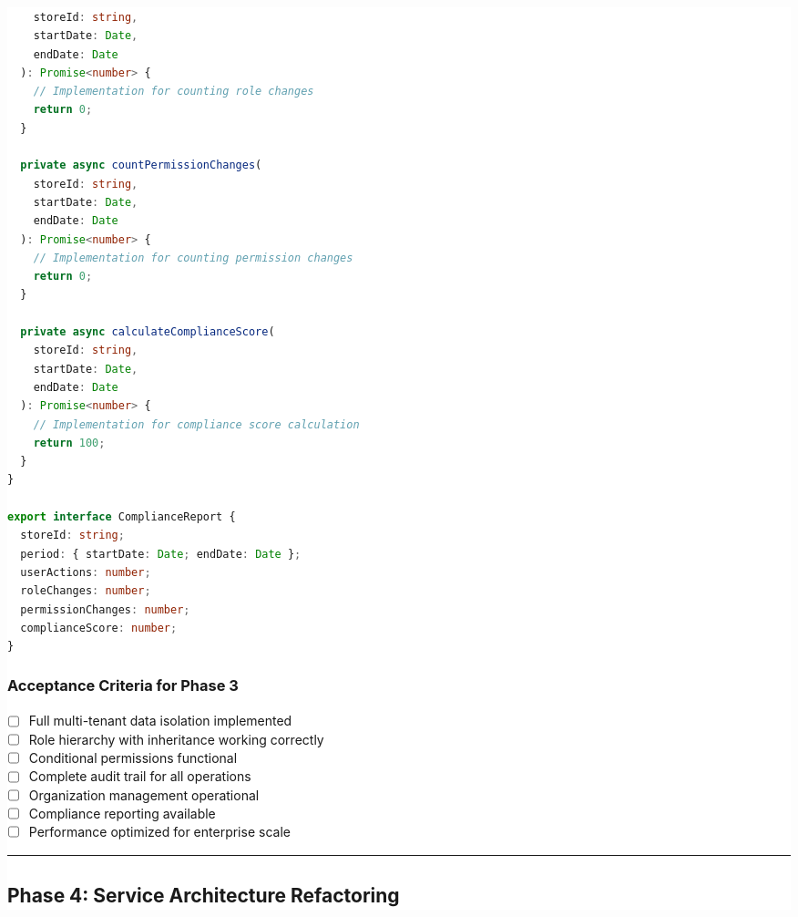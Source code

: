 ```typescript
    storeId: string,
    startDate: Date,
    endDate: Date
  ): Promise<number> {
    // Implementation for counting role changes
    return 0;
  }

  private async countPermissionChanges(
    storeId: string,
    startDate: Date,
    endDate: Date
  ): Promise<number> {
    // Implementation for counting permission changes
    return 0;
  }

  private async calculateComplianceScore(
    storeId: string,
    startDate: Date,
    endDate: Date
  ): Promise<number> {
    // Implementation for compliance score calculation
    return 100;
  }
}

export interface ComplianceReport {
  storeId: string;
  period: { startDate: Date; endDate: Date };
  userActions: number;
  roleChanges: number;
  permissionChanges: number;
  complianceScore: number;
}
```

### Acceptance Criteria for Phase 3

- [ ] Full multi-tenant data isolation implemented
- [ ] Role hierarchy with inheritance working correctly
- [ ] Conditional permissions functional
- [ ] Complete audit trail for all operations
- [ ] Organization management operational
- [ ] Compliance reporting available
- [ ] Performance optimized for enterprise scale

---

## Phase 4: Service Architecture Refactoring
